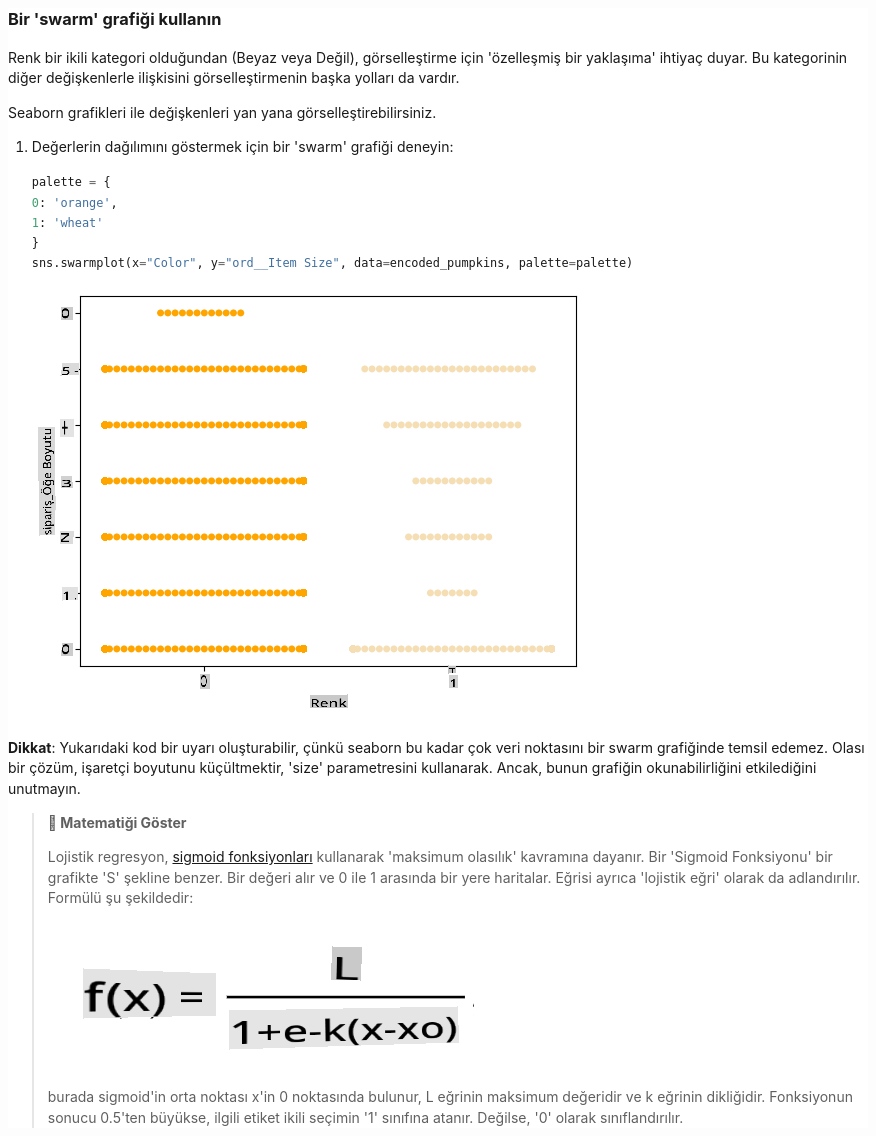 ### Bir 'swarm' grafiği kullanın

Renk bir ikili kategori olduğundan (Beyaz veya Değil), görselleştirme için 'özelleşmiş bir yaklaşıma' ihtiyaç duyar. Bu kategorinin diğer değişkenlerle ilişkisini görselleştirmenin başka yolları da vardır.

Seaborn grafikleri ile değişkenleri yan yana görselleştirebilirsiniz.

1. Değerlerin dağılımını göstermek için bir 'swarm' grafiği deneyin:

    ```python
    palette = {
    0: 'orange',
    1: 'wheat'
    }
    sns.swarmplot(x="Color", y="ord__Item Size", data=encoded_pumpkins, palette=palette)
    ```

    ![Görselleştirilmiş verilerin bir swarm grafiği](../../../../translated_images/swarm_2.efeacfca536c2b577dc7b5f8891f28926663fbf62d893ab5e1278ae734ca104e.tr.png)

**Dikkat**: Yukarıdaki kod bir uyarı oluşturabilir, çünkü seaborn bu kadar çok veri noktasını bir swarm grafiğinde temsil edemez. Olası bir çözüm, işaretçi boyutunu küçültmektir, 'size' parametresini kullanarak. Ancak, bunun grafiğin okunabilirliğini etkilediğini unutmayın.

> **🧮 Matematiği Göster**
>
> Lojistik regresyon, [sigmoid fonksiyonları](https://wikipedia.org/wiki/Sigmoid_function) kullanarak 'maksimum olasılık' kavramına dayanır. Bir 'Sigmoid Fonksiyonu' bir grafikte 'S' şekline benzer. Bir değeri alır ve 0 ile 1 arasında bir yere haritalar. Eğrisi ayrıca 'lojistik eğri' olarak da adlandırılır. Formülü şu şekildedir:
>
> ![lojistik fonksiyon](../../../../translated_images/sigmoid.8b7ba9d095c789cf72780675d0d1d44980c3736617329abfc392dfc859799704.tr.png)
>
> burada sigmoid'in orta noktası x'in 0 noktasında bulunur, L eğrinin maksimum değeridir ve k eğrinin dikliğidir. Fonksiyonun sonucu 0.5'ten büyükse, ilgili etiket ikili seçimin '1' sınıfına atanır. Değilse, '0' olarak sınıflandırılır.